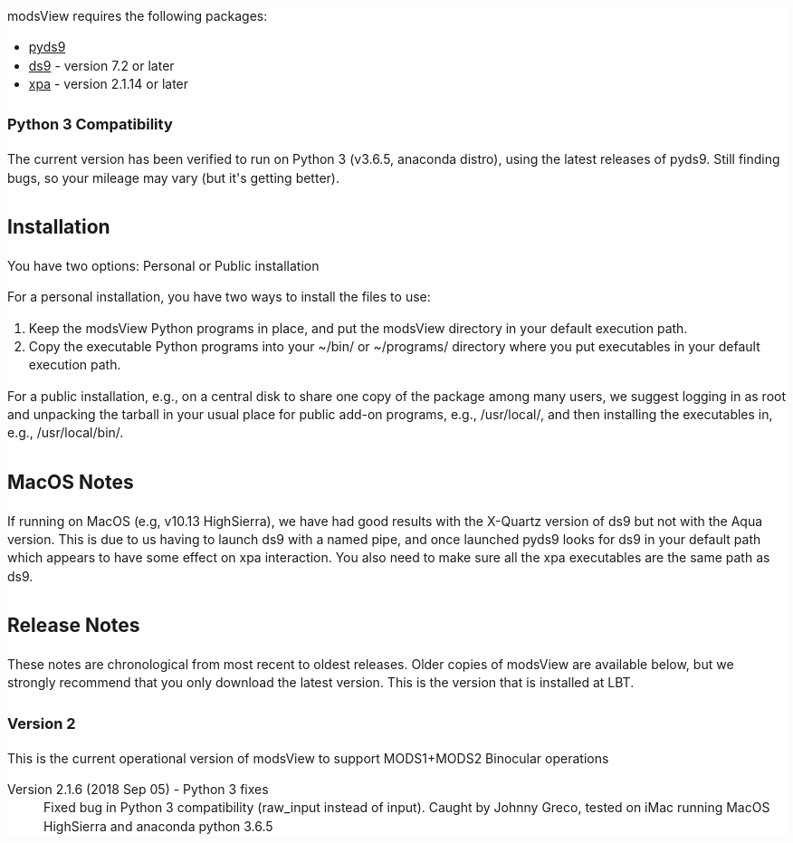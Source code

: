 modsView requires the following packages:

 * [pyds9](https://github.com/ericmandel/pyds9)
 * [ds9](http://ds9.si.edu/site/Download.html) - version 7.2 or later
 * [xpa](http://ds9.si.edu/site/XPA.html) - version 2.1.14 or later

### Python 3 Compatibility

The current version has been verified to run on Python 3 (v3.6.5,
anaconda distro), using the latest releases of pyds9. Still finding
bugs, so your mileage may vary (but it's getting better).

## Installation

You have two options: Personal or Public installation

For a personal installation, you have two ways to install the files to use:

1. Keep the modsView Python programs in place, and put the modsView directory in your default execution path.
2. Copy the executable Python programs into your ~/bin/ or  ~/programs/ directory where you put executables in your default execution path.

For a public installation, e.g., on a central disk to share one copy
of the package among many users, we suggest logging in as root and
unpacking the tarball in your usual place for public add-on programs,
e.g., /usr/local/, and then installing the executables in, e.g.,
/usr/local/bin/.


## MacOS Notes

If running on MacOS (e.g, v10.13 HighSierra), we have had good results
with the X-Quartz version of ds9 but not with the Aqua version.  This
is due to us having to launch ds9 with a named pipe, and once launched
pyds9 looks for ds9 in your default path which appears to have some
effect on xpa interaction.  You also need to make sure all the xpa
executables are the same path as ds9.


## Release Notes

These notes are chronological from most recent to oldest
releases. Older copies of modsView are available below, but we
strongly recommend that you only download the latest version. This is
the version that is installed at LBT.

### Version 2

This is the current operational version of modsView to support MODS1+MODS2
Binocular operations

<dl>
<dt>Version 2.1.6 (2018 Sep 05) - Python 3 fixes
<dd>Fixed bug in Python 3 compatibility (raw_input instead of input). Caught by Johnny Greco, tested
    on iMac running MacOS HighSierra and anaconda python 3.6.5
